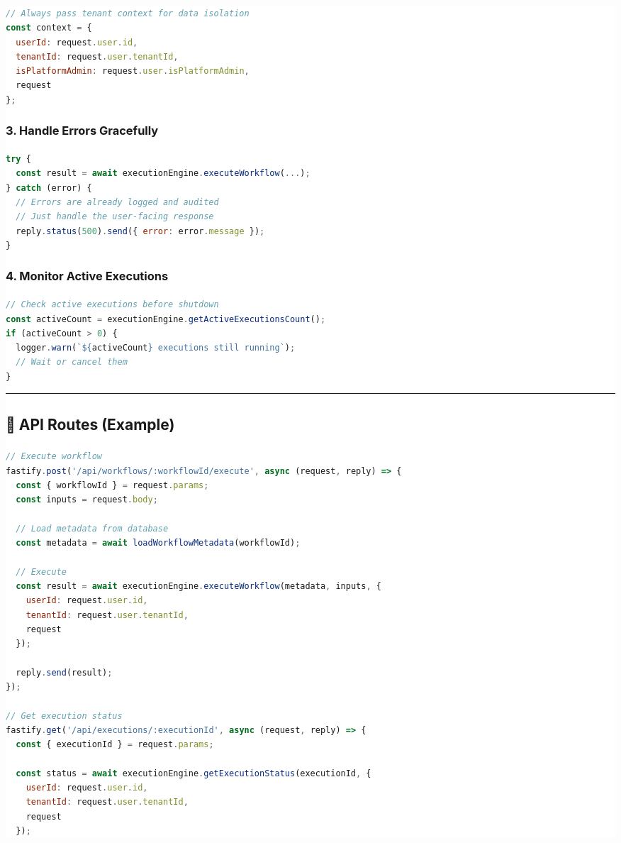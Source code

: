 ```javascript
// Always pass tenant context for data isolation
const context = {
  userId: request.user.id,
  tenantId: request.user.tenantId,
  isPlatformAdmin: request.user.isPlatformAdmin,
  request
};
```

### **3. Handle Errors Gracefully**

```javascript
try {
  const result = await executionEngine.executeWorkflow(...);
} catch (error) {
  // Errors are already logged and audited
  // Just handle the user-facing response
  reply.status(500).send({ error: error.message });
}
```

### **4. Monitor Active Executions**

```javascript
// Check active executions before shutdown
const activeCount = executionEngine.getActiveExecutionsCount();
if (activeCount > 0) {
  logger.warn(`${activeCount} executions still running`);
  // Wait or cancel them
}
```

---

## 🚀 **API Routes (Example)**

```javascript
// Execute workflow
fastify.post('/api/workflows/:workflowId/execute', async (request, reply) => {
  const { workflowId } = request.params;
  const inputs = request.body;

  // Load metadata from database
  const metadata = await loadWorkflowMetadata(workflowId);

  // Execute
  const result = await executionEngine.executeWorkflow(metadata, inputs, {
    userId: request.user.id,
    tenantId: request.user.tenantId,
    request
  });

  reply.send(result);
});

// Get execution status
fastify.get('/api/executions/:executionId', async (request, reply) => {
  const { executionId } = request.params;

  const status = await executionEngine.getExecutionStatus(executionId, {
    userId: request.user.id,
    tenantId: request.user.tenantId,
    request
  });
```